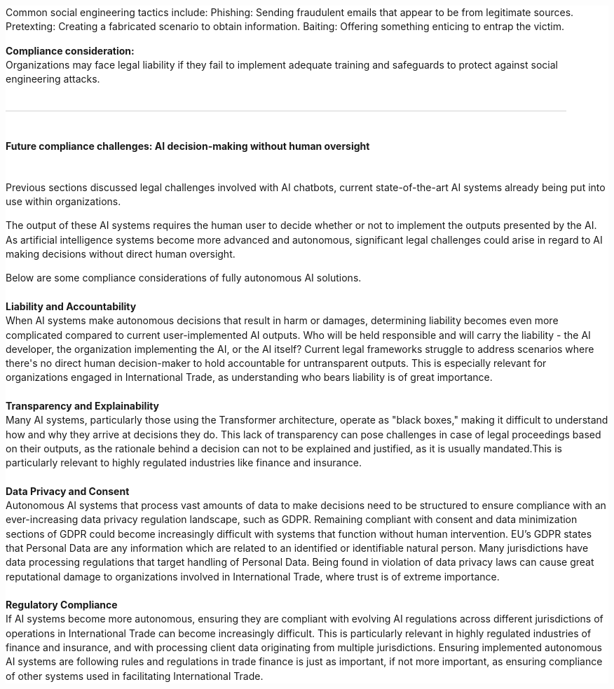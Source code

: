 Common social engineering tactics include:
Phishing: Sending fraudulent emails that appear to be from legitimate sources.
Pretexting: Creating a fabricated scenario to obtain information.
Baiting: Offering something enticing to entrap the victim.


<b>Compliance consideration:</b><br>
Organizations may face legal liability if they fail to implement adequate training and safeguards to protect against social engineering attacks.

<br>
<div style="height: 1px; width: min(800px, 100%); padding: 0 5px; box-sizing: border-box; background-color: lightgray;"></div>
<br>

#### Future compliance challenges: AI decision-making without human oversight

<br>
Previous sections discussed legal challenges involved with AI chatbots, current state-of-the-art AI systems already being put into use within organizations. 

The output of these AI systems requires the human user to decide whether or not to implement the outputs presented by the AI. As artificial intelligence systems become more advanced and autonomous, significant legal challenges could arise in regard to AI making decisions without direct human oversight.

Below are some compliance considerations of fully autonomous AI solutions. 
<br>
<br>
<b>Liability and Accountability</b><br>
When AI systems make autonomous decisions that result in harm or damages, determining liability becomes even more complicated compared to current user-implemented AI outputs. Who will be held responsible and will carry the liability - the AI developer, the organization implementing the AI, or the AI itself? Current legal frameworks struggle to address scenarios where there's no direct human decision-maker to hold accountable for untransparent outputs. This is especially relevant for organizations engaged in International Trade, as understanding who bears liability is of great importance.
<br>
<br>
<b>Transparency and Explainability</b><br>
Many AI systems, particularly those using the Transformer architecture, operate as "black boxes," making it difficult to understand how and why they arrive at decisions they do. This lack of transparency can pose challenges in case of legal proceedings based on their outputs, as the rationale behind a decision can not to be explained and justified, as it is usually mandated.This is particularly relevant to highly regulated industries like finance and insurance.
<br>
<br>
<b>Data Privacy and Consent</b><br>
Autonomous AI systems that process vast amounts of data to make decisions need to be structured to ensure compliance with an ever-increasing data privacy regulation landscape, such as GDPR. Remaining compliant with consent and data minimization sections of GDPR could become increasingly difficult with systems that function without human intervention. EU’s GDPR states that Personal Data are any information which are related to an identified or identifiable natural person. Many jurisdictions have data processing regulations that target handling of Personal Data. Being found in violation of data privacy laws can cause great reputational damage to organizations involved in International Trade, where trust is of extreme importance.
<br>
<br>
<b>Regulatory Compliance</b><br>
If AI systems become more autonomous, ensuring they are compliant with evolving AI regulations across different jurisdictions of operations in International Trade can become increasingly difficult. This is particularly relevant in highly regulated industries of finance and insurance, and with processing client data originating from multiple jurisdictions. Ensuring implemented autonomous AI systems are following rules and regulations in trade finance is just as important, if not more important, as ensuring compliance of other systems used in facilitating International Trade.
<br>